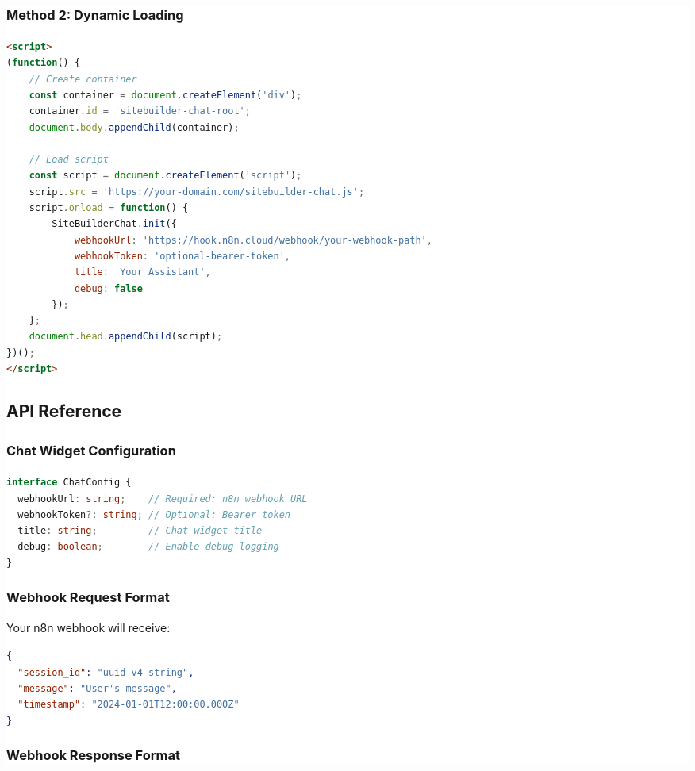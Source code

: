### Method 2: Dynamic Loading

```html
<script>
(function() {
    // Create container
    const container = document.createElement('div');
    container.id = 'sitebuilder-chat-root';
    document.body.appendChild(container);
    
    // Load script
    const script = document.createElement('script');
    script.src = 'https://your-domain.com/sitebuilder-chat.js';
    script.onload = function() {
        SiteBuilderChat.init({
            webhookUrl: 'https://hook.n8n.cloud/webhook/your-webhook-path',
            webhookToken: 'optional-bearer-token',
            title: 'Your Assistant',
            debug: false
        });
    };
    document.head.appendChild(script);
})();
</script>
```

## API Reference

### Chat Widget Configuration

```typescript
interface ChatConfig {
  webhookUrl: string;    // Required: n8n webhook URL
  webhookToken?: string; // Optional: Bearer token
  title: string;         // Chat widget title
  debug: boolean;        // Enable debug logging
}
```

### Webhook Request Format

Your n8n webhook will receive:

```json
{
  "session_id": "uuid-v4-string",
  "message": "User's message",
  "timestamp": "2024-01-01T12:00:00.000Z"
}
```

### Webhook Response Format
